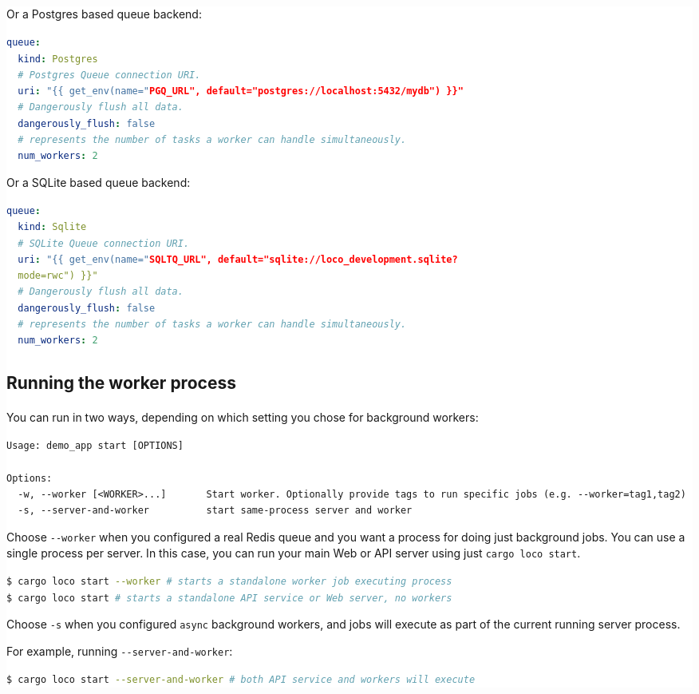 Or a Postgres based queue backend:

```yaml
queue:
  kind: Postgres
  # Postgres Queue connection URI.
  uri: "{{ get_env(name="PGQ_URL", default="postgres://localhost:5432/mydb") }}"
  # Dangerously flush all data.
  dangerously_flush: false
  # represents the number of tasks a worker can handle simultaneously.
  num_workers: 2
```

Or a SQLite based queue backend:

```yaml
queue:
  kind: Sqlite
  # SQLite Queue connection URI.
  uri: "{{ get_env(name="SQLTQ_URL", default="sqlite://loco_development.sqlite?
  mode=rwc") }}"
  # Dangerously flush all data.
  dangerously_flush: false
  # represents the number of tasks a worker can handle simultaneously.
  num_workers: 2
```

## Running the worker process

You can run in two ways, depending on which setting you chose for background workers:

```
Usage: demo_app start [OPTIONS]

Options:
  -w, --worker [<WORKER>...]       Start worker. Optionally provide tags to run specific jobs (e.g. --worker=tag1,tag2)
  -s, --server-and-worker          start same-process server and worker
```

Choose `--worker` when you configured a real Redis queue and you want a process for doing just background jobs. You can use a single process per server. In this case, you can run your main Web or API server using just `cargo loco start`.

```sh
$ cargo loco start --worker # starts a standalone worker job executing process
$ cargo loco start # starts a standalone API service or Web server, no workers
```

Choose `-s` when you configured `async` background workers, and jobs will execute as part of the current running server process.

For example, running `--server-and-worker`:

```sh
$ cargo loco start --server-and-worker # both API service and workers will execute
```

